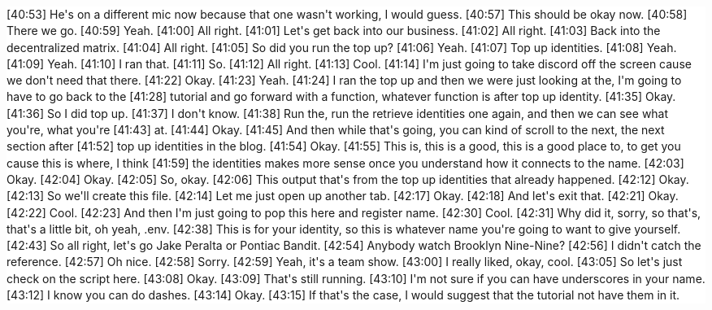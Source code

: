 [40:53] He's on a different mic now because that one wasn't working, I would guess.
[40:57] This should be okay now.
[40:58] There we go.
[40:59] Yeah.
[41:00] All right.
[41:01] Let's get back into our business.
[41:02] All right.
[41:03] Back into the decentralized matrix.
[41:04] All right.
[41:05] So did you run the top up?
[41:06] Yeah.
[41:07] Top up identities.
[41:08] Yeah.
[41:09] Yeah.
[41:10] I ran that.
[41:11] So.
[41:12] All right.
[41:13] Cool.
[41:14] I'm just going to take discord off the screen cause we don't need that there.
[41:22] Okay.
[41:23] Yeah.
[41:24] I ran the top up and then we were just looking at the, I'm going to have to go back to the
[41:28] tutorial and go forward with a function, whatever function is after top up identity.
[41:35] Okay.
[41:36] So I did top up.
[41:37] I don't know.
[41:38] Run the, run the retrieve identities one again, and then we can see what you're, what you're
[41:43] at.
[41:44] Okay.
[41:45] And then while that's going, you can kind of scroll to the next, the next section after
[41:52] top up identities in the blog.
[41:54] Okay.
[41:55] This is, this is a good, this is a good place to, to get you cause this is where, I think
[41:59] the identities makes more sense once you understand how it connects to the name.
[42:03] Okay.
[42:04] Okay.
[42:05] So, okay.
[42:06] This output that's from the top up identities that already happened.
[42:12] Okay.
[42:13] So we'll create this file.
[42:14] Let me just open up another tab.
[42:17] Okay.
[42:18] And let's exit that.
[42:21] Okay.
[42:22] Cool.
[42:23] And then I'm just going to pop this here and register name.
[42:30] Cool.
[42:31] Why did it, sorry, so that's, that's a little bit, oh yeah, .env.
[42:38] This is for your identity, so this is whatever name you're going to want to give yourself.
[42:43] So all right, let's go Jake Peralta or Pontiac Bandit.
[42:54] Anybody watch Brooklyn Nine-Nine?
[42:56] I didn't catch the reference.
[42:57] Oh nice.
[42:58] Sorry.
[42:59] Yeah, it's a team show.
[43:00] I really liked, okay, cool.
[43:05] So let's just check on the script here.
[43:08] Okay.
[43:09] That's still running.
[43:10] I'm not sure if you can have underscores in your name.
[43:12] I know you can do dashes.
[43:14] Okay.
[43:15] If that's the case, I would suggest that the tutorial not have them in it.